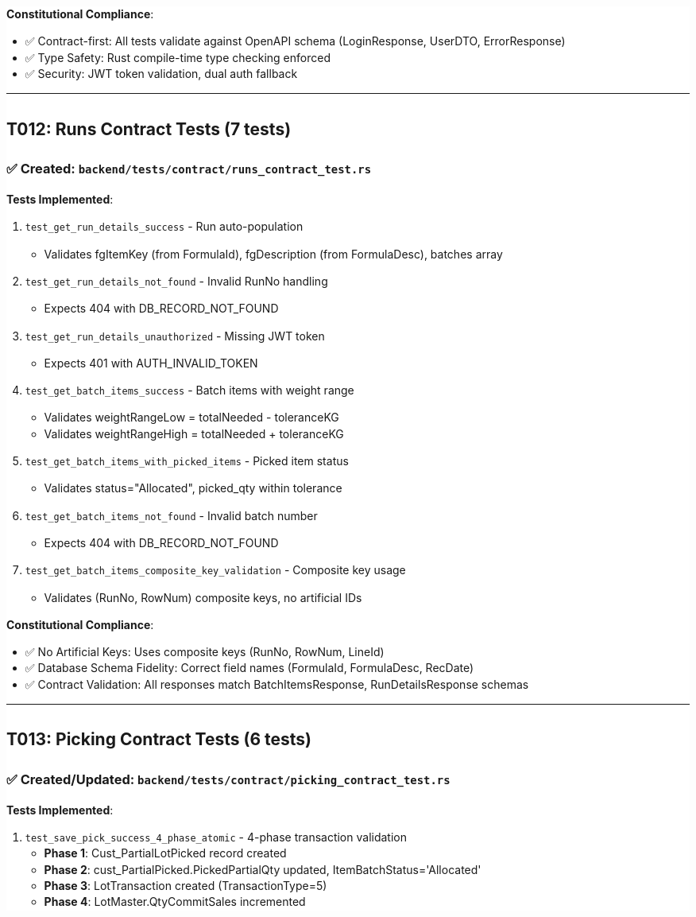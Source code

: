 **Constitutional Compliance**:
- ✅ Contract-first: All tests validate against OpenAPI schema (LoginResponse, UserDTO, ErrorResponse)
- ✅ Type Safety: Rust compile-time type checking enforced
- ✅ Security: JWT token validation, dual auth fallback

---

## T012: Runs Contract Tests (7 tests)

### ✅ Created: `backend/tests/contract/runs_contract_test.rs`

**Tests Implemented**:

1. `test_get_run_details_success` - Run auto-population
   - Validates fgItemKey (from FormulaId), fgDescription (from FormulaDesc), batches array

2. `test_get_run_details_not_found` - Invalid RunNo handling
   - Expects 404 with DB_RECORD_NOT_FOUND

3. `test_get_run_details_unauthorized` - Missing JWT token
   - Expects 401 with AUTH_INVALID_TOKEN

4. `test_get_batch_items_success` - Batch items with weight range
   - Validates weightRangeLow = totalNeeded - toleranceKG
   - Validates weightRangeHigh = totalNeeded + toleranceKG

5. `test_get_batch_items_with_picked_items` - Picked item status
   - Validates status="Allocated", picked_qty within tolerance

6. `test_get_batch_items_not_found` - Invalid batch number
   - Expects 404 with DB_RECORD_NOT_FOUND

7. `test_get_batch_items_composite_key_validation` - Composite key usage
   - Validates (RunNo, RowNum) composite keys, no artificial IDs

**Constitutional Compliance**:
- ✅ No Artificial Keys: Uses composite keys (RunNo, RowNum, LineId)
- ✅ Database Schema Fidelity: Correct field names (FormulaId, FormulaDesc, RecDate)
- ✅ Contract Validation: All responses match BatchItemsResponse, RunDetailsResponse schemas

---

## T013: Picking Contract Tests (6 tests)

### ✅ Created/Updated: `backend/tests/contract/picking_contract_test.rs`

**Tests Implemented**:

1. `test_save_pick_success_4_phase_atomic` - 4-phase transaction validation
   - **Phase 1**: Cust_PartialLotPicked record created
   - **Phase 2**: cust_PartialPicked.PickedPartialQty updated, ItemBatchStatus='Allocated'
   - **Phase 3**: LotTransaction created (TransactionType=5)
   - **Phase 4**: LotMaster.QtyCommitSales incremented
